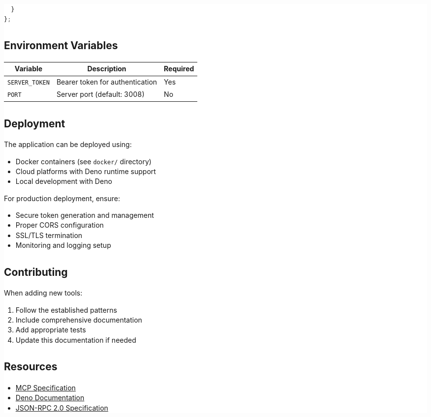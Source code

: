 ```typescript
  }
};
```

## Environment Variables

| Variable | Description | Required |
|----------|-------------|----------|
| `SERVER_TOKEN` | Bearer token for authentication | Yes |
| `PORT` | Server port (default: 3008) | No |

## Deployment

The application can be deployed using:
- Docker containers (see `docker/` directory)
- Cloud platforms with Deno runtime support
- Local development with Deno

For production deployment, ensure:
- Secure token generation and management
- Proper CORS configuration
- SSL/TLS termination
- Monitoring and logging setup

## Contributing

When adding new tools:
1. Follow the established patterns
2. Include comprehensive documentation
3. Add appropriate tests
4. Update this documentation if needed

## Resources

- [MCP Specification](https://modelcontextprotocol.io/)
- [Deno Documentation](https://deno.land/)
- [JSON-RPC 2.0 Specification](https://www.jsonrpc.org/specification) 